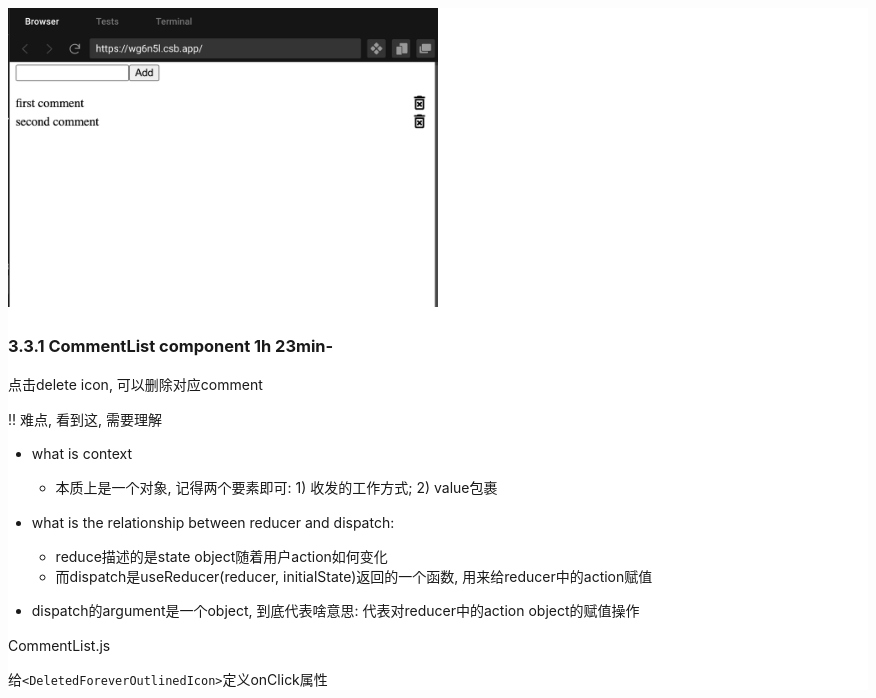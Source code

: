 <img src="./Src_md/useContext1.png" width=50%>



### 3.3.1 CommentList component 1h 23min-



点击delete icon, 可以删除对应comment

:bangbang: 难点, 看到这,  需要理解

+ what is context
  + 本质上是一个对象, 记得两个要素即可: 1) 收发的工作方式; 2) value包裹

+ what is the relationship between reducer and dispatch: 
  + reduce描述的是state object随着用户action如何变化
  + 而dispatch是useReducer(reducer, initialState)返回的一个函数, 用来给reducer中的action赋值

+ dispatch的argument是一个object, 到底代表啥意思: 代表对reducer中的action object的赋值操作



CommentList.js

给`<DeletedForeverOutlinedIcon>`定义onClick属性
